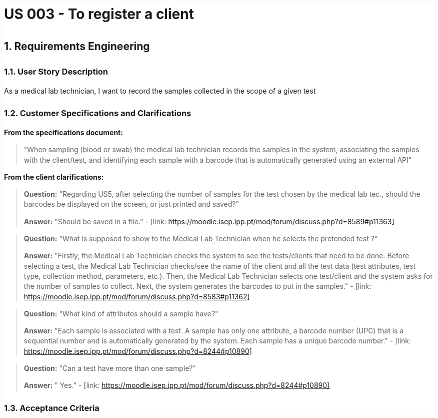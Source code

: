 # US 003 - To register a client  

## 1. Requirements Engineering


### 1.1. User Story Description


As a medical lab technician, I want to record the samples collected in the scope of a given test



### 1.2. Customer Specifications and Clarifications 


**From the specifications document:**

> "When sampling (blood or swab) the medical lab technician records the samples in the system, associating the samples with the client/test, and identifying each sample with a barcode that is automatically generated using an external API"




**From the client clarifications:**

> **Question:** "Regarding US5, after selecting the number of samples for the test chosen by the medical lab tec., should the barcodes be displayed on the screen, or just printed and saved?"
>  
> **Answer:** "Should be saved in a file." - [link: https://moodle.isep.ipp.pt/mod/forum/discuss.php?d=8589#p11363]

> **Question:** "What is supposed to show to the Medical Lab Technician when he selects the pretended test ?"
>  
> **Answer:** "Firstly, the Medical Lab Technician checks the system to see the tests/clients that need to be done. Before selecting a test, the Medical Lab Technician checks/see the name of the client and all the test data (test attributes, test type, collection method, parameters, etc.). Then, the Medical Lab Technician selects one test/client and the system asks for the number of samples to collect. Next, the system generates the barcodes to put in the samples." - [link: https://moodle.isep.ipp.pt/mod/forum/discuss.php?d=8583#p11362]


> **Question:** "What kind of attributes should a sample have?"
>  
> **Answer:** "Each sample is associated with a test. A sample has only one attribute, a barcode number (UPC) that is a sequential number and is automatically generated by the system. Each sample has a unique barcode number." - [link: https://moodle.isep.ipp.pt/mod/forum/discuss.php?d=8244#p10890]

> **Question:** "Can a test have more than one sample?"
>  
> **Answer:** " Yes." - [link: https://moodle.isep.ipp.pt/mod/forum/discuss.php?d=8244#p10890]



### 1.3. Acceptance Criteria
